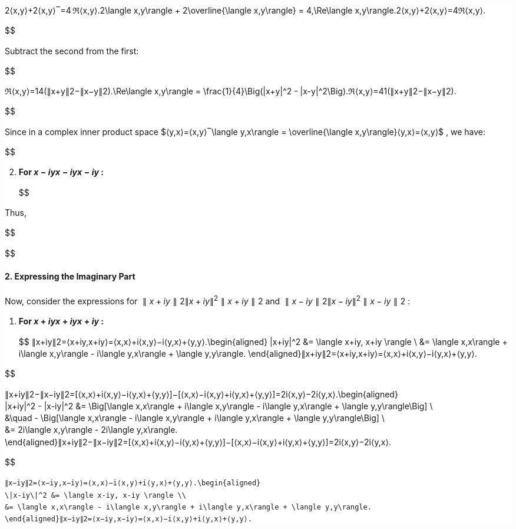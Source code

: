 2⟨x,y⟩+2⟨x,y⟩‾=4 ℜ⟨x,y⟩.2\langle x,y\rangle + 2\overline{\langle x,y\rangle} = 4\,\Re\langle x,y\rangle.2⟨x,y⟩+2⟨x,y⟩=4ℜ⟨x,y⟩.

$$

Subtract the second from the first:

$$

ℜ⟨x,y⟩=14(∥x+y∥2−∥x−y∥2).\Re\langle x,y\rangle = \frac{1}{4}\Big(\|x+y\|^2 - \|x-y\|^2\Big).ℜ⟨x,y⟩=41(∥x+y∥2−∥x−y∥2).

$$

Since in a complex inner product space $⟨y,x⟩=⟨x,y⟩‾\langle y,x\rangle = \overline{\langle x,y\rangle}⟨y,x⟩=⟨x,y⟩$ , we have:

$$

2. **For $x−iyx-iyx−iy$ :**

	$$


Thus,

$$

$$

#### 2\. Expressing the Imaginary Part

Now, consider the expressions for $∥x+iy∥2\|x+iy\|^2∥x+iy∥2$ and $∥x−iy∥2\|x-iy\|^2∥x−iy∥2$ :

1. **For $x+iyx+iyx+iy$ :**

	$$
	∥x+iy∥2=⟨x+iy,x+iy⟩=⟨x,x⟩+i⟨x,y⟩−i⟨y,x⟩+⟨y,y⟩.\begin{aligned}
	\|x+iy\|^2 &= \langle x+iy, x+iy \rangle \\
	&= \langle x,x\rangle + i\langle x,y\rangle - i\langle y,x\rangle + \langle y,y\rangle.
	\end{aligned}∥x+iy∥2=⟨x+iy,x+iy⟩=⟨x,x⟩+i⟨x,y⟩−i⟨y,x⟩+⟨y,y⟩.


$$

∥x+iy∥2−∥x−iy∥2=[⟨x,x⟩+i⟨x,y⟩−i⟨y,x⟩+⟨y,y⟩]−[⟨x,x⟩−i⟨x,y⟩+i⟨y,x⟩+⟨y,y⟩]=2i⟨x,y⟩−2i⟨y,x⟩.\begin{aligned}  
\|x+iy\|^2 - \|x-iy\|^2 &= \Big[\langle x,x\rangle + i\langle x,y\rangle - i\langle y,x\rangle + \langle y,y\rangle\Big] \\  
&\quad - \Big[\langle x,x\rangle - i\langle x,y\rangle + i\langle y,x\rangle + \langle y,y\rangle\Big] \\  
&= 2i\langle x,y\rangle - 2i\langle y,x\rangle.  
\end{aligned}∥x+iy∥2−∥x−iy∥2=[⟨x,x⟩+i⟨x,y⟩−i⟨y,x⟩+⟨y,y⟩]−[⟨x,x⟩−i⟨x,y⟩+i⟨y,x⟩+⟨y,y⟩]=2i⟨x,y⟩−2i⟨y,x⟩.

$$

	∥x−iy∥2=⟨x−iy,x−iy⟩=⟨x,x⟩−i⟨x,y⟩+i⟨y,x⟩+⟨y,y⟩.\begin{aligned}
	\|x-iy\|^2 &= \langle x-iy, x-iy \rangle \\
	&= \langle x,x\rangle - i\langle x,y\rangle + i\langle y,x\rangle + \langle y,y\rangle.
	\end{aligned}∥x−iy∥2=⟨x−iy,x−iy⟩=⟨x,x⟩−i⟨x,y⟩+i⟨y,x⟩+⟨y,y⟩.
	